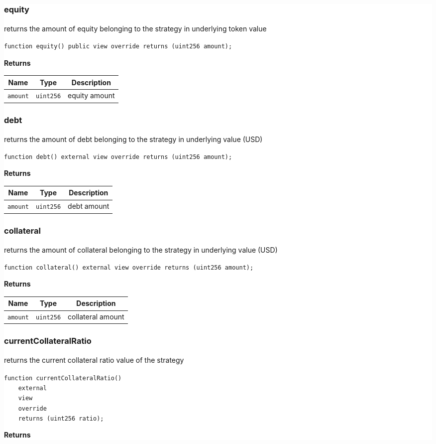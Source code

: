 
### equity

returns the amount of equity belonging to the strategy
in underlying token value


```solidity
function equity() public view override returns (uint256 amount);
```
**Returns**

|Name|Type|Description|
|----|----|-----------|
|`amount`|`uint256`|equity amount|


### debt

returns the amount of debt belonging to the strategy
in underlying value (USD)


```solidity
function debt() external view override returns (uint256 amount);
```
**Returns**

|Name|Type|Description|
|----|----|-----------|
|`amount`|`uint256`|debt amount|


### collateral

returns the amount of collateral belonging to the strategy
in underlying value (USD)


```solidity
function collateral() external view override returns (uint256 amount);
```
**Returns**

|Name|Type|Description|
|----|----|-----------|
|`amount`|`uint256`|collateral amount|


### currentCollateralRatio

returns the current collateral ratio value of the strategy


```solidity
function currentCollateralRatio()
    external
    view
    override
    returns (uint256 ratio);
```
**Returns**

